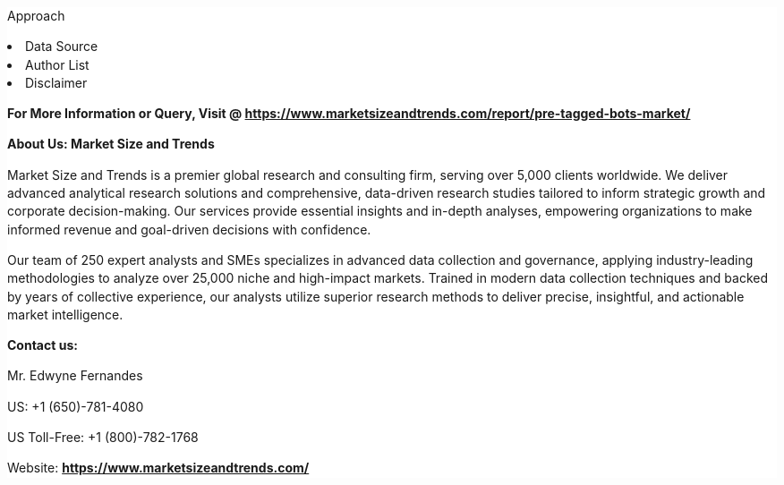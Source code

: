 Approach</li><li>Data Source</li><li>Author List</li><li>Disclaimer</li></ul></p><p><strong>For More Information or Query, Visit @ <a href="https://www.marketsizeandtrends.com/report/pre-tagged-bots-market/">https://www.marketsizeandtrends.com/report/pre-tagged-bots-market/</a></strong></p><p><strong>About Us: Market Size and Trends</strong></p><p>Market Size and Trends is a premier global research and consulting firm, serving over 5,000 clients worldwide. We deliver advanced analytical research solutions and comprehensive, data-driven research studies tailored to inform strategic growth and corporate decision-making. Our services provide essential insights and in-depth analyses, empowering organizations to make informed revenue and goal-driven decisions with confidence.</p><p>Our team of 250 expert analysts and SMEs specializes in advanced data collection and governance, applying industry-leading methodologies to analyze over 25,000 niche and high-impact markets. Trained in modern data collection techniques and backed by years of collective experience, our analysts utilize superior research methods to deliver precise, insightful, and actionable market intelligence.</p><p><strong>Contact us:</strong></p><p>Mr. Edwyne Fernandes</p><p>US: +1 (650)-781-4080</p><p>US Toll-Free: +1 (800)-782-1768</p><p>Website: <strong><a href="https://www.marketsizeandtrends.com/">https://www.marketsizeandtrends.com/</a></strong></p>
